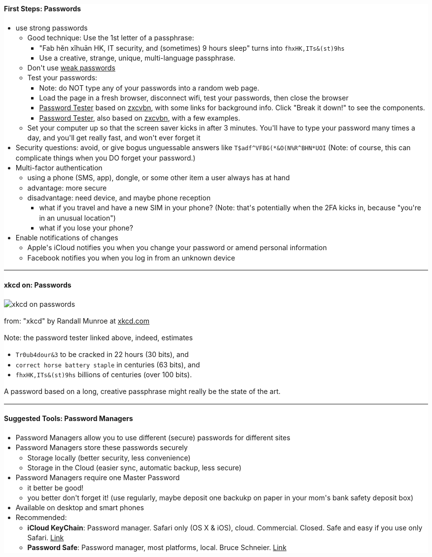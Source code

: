         
#### First Steps: Passwords

- use strong passwords
    - Good technique: Use the 1st letter of a passphrase: 
        - "Fab hěn xǐhuān HK, IT security, and (sometimes) 9 hours sleep" turns into `fhxHK,ITs&(st)9hs`
        - Use a creative, strange, unique, multi-language passphrase.
    - Don't use [weak passwords](https://en.wikipedia.org/wiki/Password_strength#Examples_of_weak_passwords)
    - Test your passwords:
        - Note: do NOT type any of your passwords into a random web page. 
        - Load the page in a fresh browser, disconnect wifi, test your passwords, then close the browser
        - [Password Tester](https://www.bennish.net/password-strength-checker/) based on [zxcvbn](https://tech.dropbox.com/2012/04/zxcvbn-realistic-password-strength-estimation/), with some links for background info. Click "Break it down!" to see the components.
        - [Password Tester](https://www.cygnius.net/snippets/passtest.html), also based on [zxcvbn](https://tech.dropbox.com/2012/04/zxcvbn-realistic-password-strength-estimation/), with a few examples.
    - Set your computer up so that the screen saver kicks in after 3 minutes. You'll have to type your password many times a day, and you'll get really fast, and won't ever forget it
- Security questions: avoid, or give bogus unguessable answers like `T$adf^VFBG(*&O(N%R^BHN*UOI` (Note: of course, this can complicate things when you DO forget your password.)
- Multi-factor authentication
    - using a phone (SMS, app), dongle, or some other item a user always has at hand 
    - advantage: more secure
    - disadvantage: need device, and maybe phone reception 
        - what if you travel and have a new SIM in your phone? (Note: that's potentially when the 2FA kicks in, because "you're in an unusual location")
        - what if you lose your phone?
- Enable notifications of changes
    - Apple's iCloud notifies you when you change your password or amend personal information
    - Facebook notifies you when you log in from an unknown device
    
---
#### xkcd on: Passwords

![xkcd on passwords](http://imgs.xkcd.com/comics/password_strength.png)

from: "xkcd" by Randall Munroe at [xkcd.com](https://xkcd.com/936/)

Note: the password tester linked above, indeed, estimates 

- `Tr0ub4dour&3` to be cracked in 22 hours (30 bits), and 
- `correct horse battery staple` in centuries (63 bits), and 
- `fhxHK,ITs&(st)9hs` billions of centuries (over 100 bits). 

A password based on a long, creative passphrase might really be the state of the art.


---


#### Suggested Tools: Password Managers

- Password Managers allow you to use different (secure) passwords for different sites
- Password Managers store these passwords securely
    - Storage locally (better security, less convenience)
    - Storage in the Cloud (easier sync, automatic backup, less secure)
- Password Managers require one Master Password 
    - it better be good!
    - you better don't forget it! (use regularly, maybe deposit one backukp on paper in your mom's bank safety deposit box)
- Available on desktop and smart phones
- Recommended:
  - **iCloud KeyChain**: Password manager. Safari only (OS X & iOS), cloud. Commercial. Closed. Safe and easy if you use only Safari. [Link](http://support.apple.com/en-us/HT5813)
  - **Password Safe**: Password manager, most platforms, local. Bruce Schneier.  [Link](http://pwsafe.org)